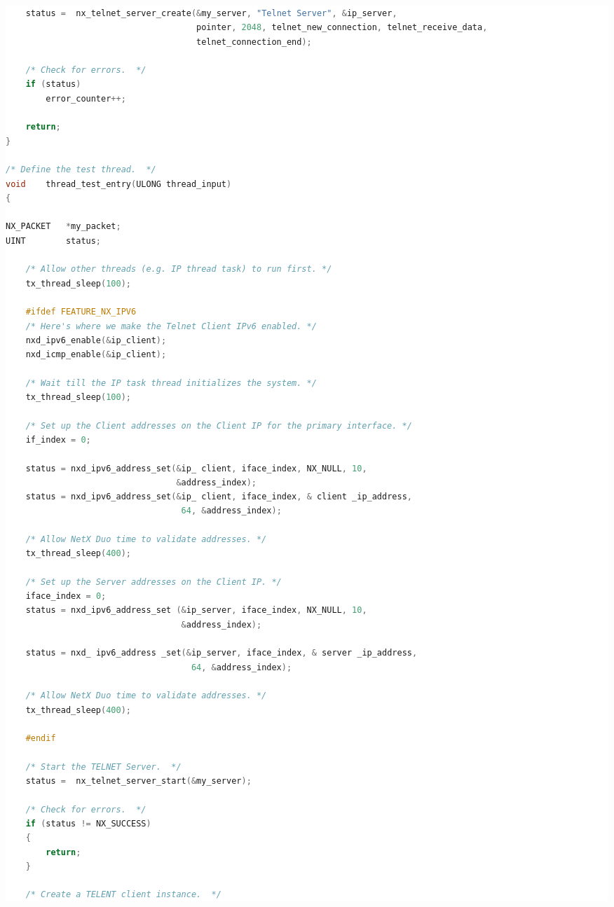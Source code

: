 ```c
    status =  nx_telnet_server_create(&my_server, "Telnet Server", &ip_server, 
                                      pointer, 2048, telnet_new_connection, telnet_receive_data, 
                                      telnet_connection_end);
    
    /* Check for errors.  */
    if (status)
        error_counter++;
    
    return;
}

/* Define the test thread.  */
void    thread_test_entry(ULONG thread_input)
{

NX_PACKET   *my_packet;
UINT        status;
    
    /* Allow other threads (e.g. IP thread task) to run first. */
    tx_thread_sleep(100);
    
    #ifdef FEATURE_NX_IPV6
    /* Here's where we make the Telnet Client IPv6 enabled. */
    nxd_ipv6_enable(&ip_client);
    nxd_icmp_enable(&ip_client);     
    
    /* Wait till the IP task thread initializes the system. */
    tx_thread_sleep(100);
        
    /* Set up the Client addresses on the Client IP for the primary interface. */
    if_index = 0;
    
    status = nxd_ipv6_address_set(&ip_ client, iface_index, NX_NULL, 10, 
                                  &address_index);
    status = nxd_ipv6_address_set(&ip_ client, iface_index, & client _ip_address, 
                                   64, &address_index);
        
    /* Allow NetX Duo time to validate addresses. */
    tx_thread_sleep(400);
    
    /* Set up the Server addresses on the Client IP. */
    iface_index = 0;
    status = nxd_ipv6_address_set (&ip_server, iface_index, NX_NULL, 10, 
                                   &address_index);
    
    status = nxd_ ipv6_address _set(&ip_server, iface_index, & server _ip_address, 
                                     64, &address_index);
        
    /* Allow NetX Duo time to validate addresses. */     
    tx_thread_sleep(400);
    
    #endif
    
    /* Start the TELNET Server.  */
    status =  nx_telnet_server_start(&my_server);
    
    /* Check for errors.  */
    if (status != NX_SUCCESS)
    {
        return;
    }
    
    /* Create a TELENT client instance.  */
```